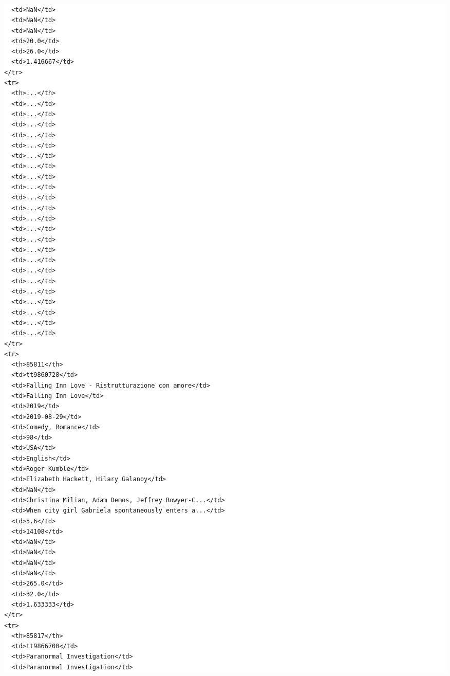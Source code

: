       <td>NaN</td>
      <td>NaN</td>
      <td>NaN</td>
      <td>20.0</td>
      <td>26.0</td>
      <td>1.416667</td>
    </tr>
    <tr>
      <th>...</th>
      <td>...</td>
      <td>...</td>
      <td>...</td>
      <td>...</td>
      <td>...</td>
      <td>...</td>
      <td>...</td>
      <td>...</td>
      <td>...</td>
      <td>...</td>
      <td>...</td>
      <td>...</td>
      <td>...</td>
      <td>...</td>
      <td>...</td>
      <td>...</td>
      <td>...</td>
      <td>...</td>
      <td>...</td>
      <td>...</td>
      <td>...</td>
      <td>...</td>
      <td>...</td>
    </tr>
    <tr>
      <th>85811</th>
      <td>tt9860728</td>
      <td>Falling Inn Love - Ristrutturazione con amore</td>
      <td>Falling Inn Love</td>
      <td>2019</td>
      <td>2019-08-29</td>
      <td>Comedy, Romance</td>
      <td>98</td>
      <td>USA</td>
      <td>English</td>
      <td>Roger Kumble</td>
      <td>Elizabeth Hackett, Hilary Galanoy</td>
      <td>NaN</td>
      <td>Christina Milian, Adam Demos, Jeffrey Bowyer-C...</td>
      <td>When city girl Gabriela spontaneously enters a...</td>
      <td>5.6</td>
      <td>14108</td>
      <td>NaN</td>
      <td>NaN</td>
      <td>NaN</td>
      <td>NaN</td>
      <td>265.0</td>
      <td>32.0</td>
      <td>1.633333</td>
    </tr>
    <tr>
      <th>85817</th>
      <td>tt9866700</td>
      <td>Paranormal Investigation</td>
      <td>Paranormal Investigation</td>